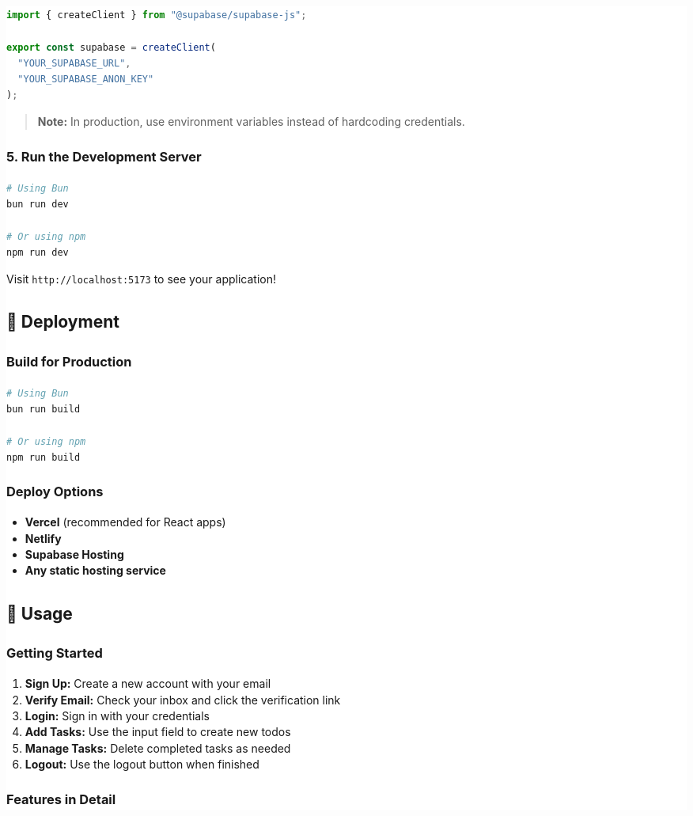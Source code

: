 ```typescript
import { createClient } from "@supabase/supabase-js";

export const supabase = createClient(
  "YOUR_SUPABASE_URL",
  "YOUR_SUPABASE_ANON_KEY"
);
```

> **Note:** In production, use environment variables instead of hardcoding credentials.

### 5. Run the Development Server
```bash
# Using Bun
bun run dev

# Or using npm
npm run dev
```

Visit `http://localhost:5173` to see your application!

## 🚀 Deployment

### Build for Production
```bash
# Using Bun
bun run build

# Or using npm
npm run build
```

### Deploy Options
- **Vercel** (recommended for React apps)
- **Netlify** 
- **Supabase Hosting**
- **Any static hosting service**

## 📱 Usage

### Getting Started
1. **Sign Up:** Create a new account with your email
2. **Verify Email:** Check your inbox and click the verification link
3. **Login:** Sign in with your credentials
4. **Add Tasks:** Use the input field to create new todos
5. **Manage Tasks:** Delete completed tasks as needed
6. **Logout:** Use the logout button when finished

### Features in Detail
